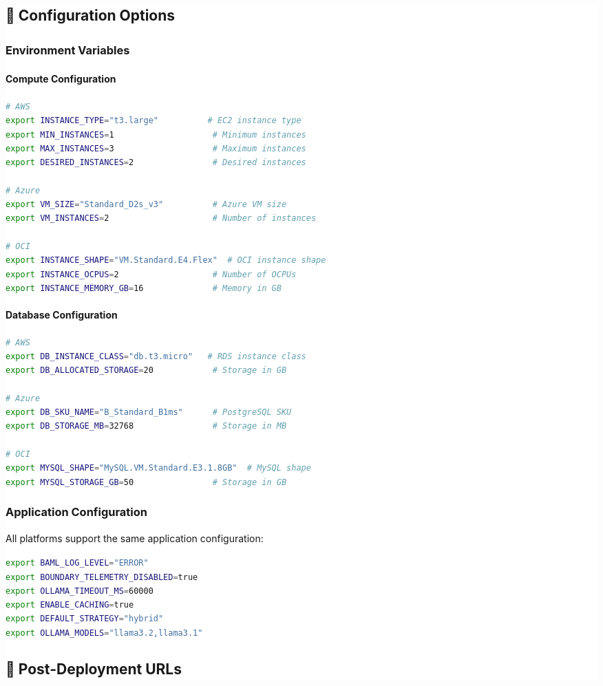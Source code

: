 ## 🔧 Configuration Options

### Environment Variables

#### Compute Configuration
```bash
# AWS
export INSTANCE_TYPE="t3.large"          # EC2 instance type
export MIN_INSTANCES=1                    # Minimum instances
export MAX_INSTANCES=3                    # Maximum instances
export DESIRED_INSTANCES=2                # Desired instances

# Azure
export VM_SIZE="Standard_D2s_v3"          # Azure VM size
export VM_INSTANCES=2                     # Number of instances

# OCI
export INSTANCE_SHAPE="VM.Standard.E4.Flex"  # OCI instance shape
export INSTANCE_OCPUS=2                   # Number of OCPUs
export INSTANCE_MEMORY_GB=16              # Memory in GB
```

#### Database Configuration
```bash
# AWS
export DB_INSTANCE_CLASS="db.t3.micro"   # RDS instance class
export DB_ALLOCATED_STORAGE=20            # Storage in GB

# Azure
export DB_SKU_NAME="B_Standard_B1ms"      # PostgreSQL SKU
export DB_STORAGE_MB=32768                # Storage in MB

# OCI
export MYSQL_SHAPE="MySQL.VM.Standard.E3.1.8GB"  # MySQL shape
export MYSQL_STORAGE_GB=50                # Storage in GB
```

### Application Configuration
All platforms support the same application configuration:

```bash
export BAML_LOG_LEVEL="ERROR"
export BOUNDARY_TELEMETRY_DISABLED=true
export OLLAMA_TIMEOUT_MS=60000
export ENABLE_CACHING=true
export DEFAULT_STRATEGY="hybrid"
export OLLAMA_MODELS="llama3.2,llama3.1"
```

## 📱 Post-Deployment URLs
